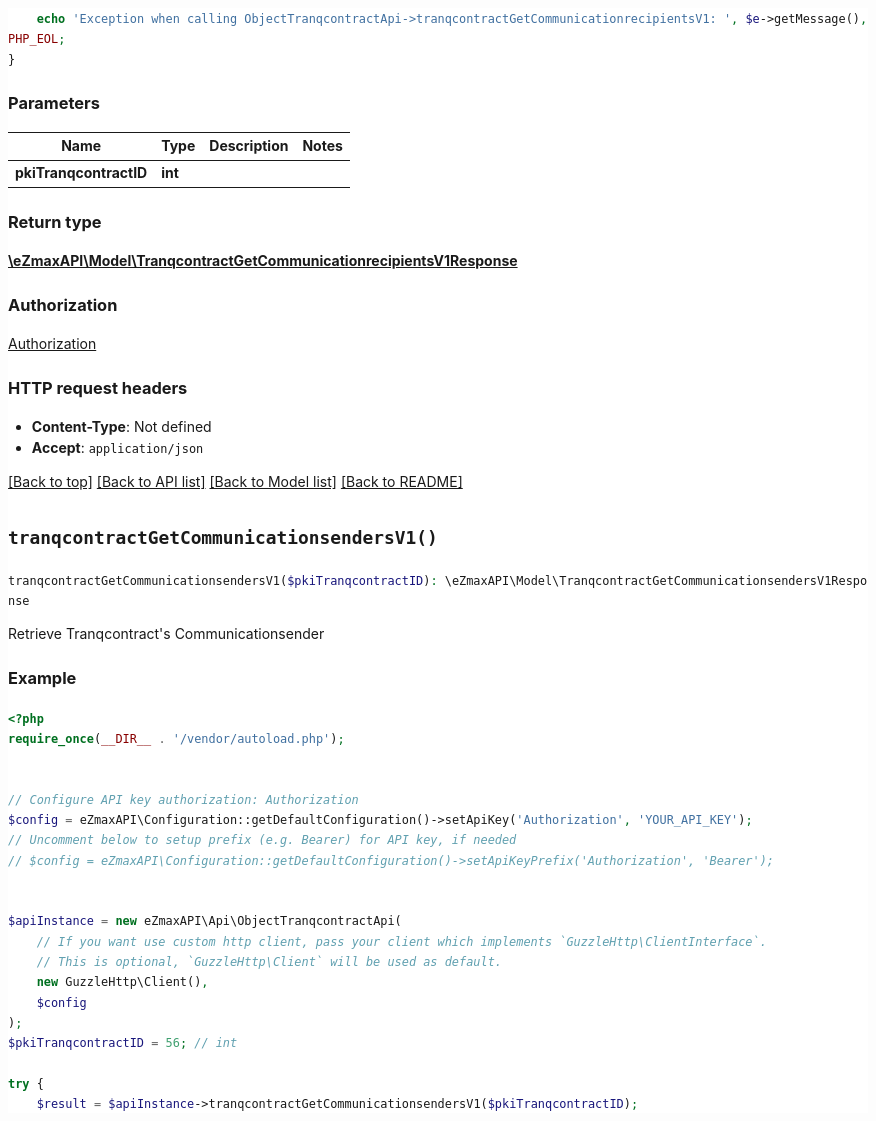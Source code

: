 ```php
    echo 'Exception when calling ObjectTranqcontractApi->tranqcontractGetCommunicationrecipientsV1: ', $e->getMessage(), PHP_EOL;
}
```

### Parameters

| Name | Type | Description  | Notes |
| ------------- | ------------- | ------------- | ------------- |
| **pkiTranqcontractID** | **int**|  | |

### Return type

[**\eZmaxAPI\Model\TranqcontractGetCommunicationrecipientsV1Response**](../Model/TranqcontractGetCommunicationrecipientsV1Response.md)

### Authorization

[Authorization](../../README.md#Authorization)

### HTTP request headers

- **Content-Type**: Not defined
- **Accept**: `application/json`

[[Back to top]](#) [[Back to API list]](../../README.md#endpoints)
[[Back to Model list]](../../README.md#models)
[[Back to README]](../../README.md)

## `tranqcontractGetCommunicationsendersV1()`

```php
tranqcontractGetCommunicationsendersV1($pkiTranqcontractID): \eZmaxAPI\Model\TranqcontractGetCommunicationsendersV1Response
```

Retrieve Tranqcontract's Communicationsender



### Example

```php
<?php
require_once(__DIR__ . '/vendor/autoload.php');


// Configure API key authorization: Authorization
$config = eZmaxAPI\Configuration::getDefaultConfiguration()->setApiKey('Authorization', 'YOUR_API_KEY');
// Uncomment below to setup prefix (e.g. Bearer) for API key, if needed
// $config = eZmaxAPI\Configuration::getDefaultConfiguration()->setApiKeyPrefix('Authorization', 'Bearer');


$apiInstance = new eZmaxAPI\Api\ObjectTranqcontractApi(
    // If you want use custom http client, pass your client which implements `GuzzleHttp\ClientInterface`.
    // This is optional, `GuzzleHttp\Client` will be used as default.
    new GuzzleHttp\Client(),
    $config
);
$pkiTranqcontractID = 56; // int

try {
    $result = $apiInstance->tranqcontractGetCommunicationsendersV1($pkiTranqcontractID);
```